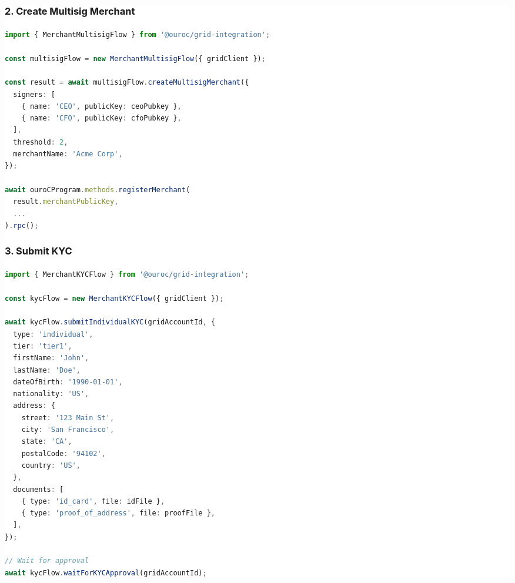 ### 2. Create Multisig Merchant

```typescript
import { MerchantMultisigFlow } from '@ouroc/grid-integration';

const multisigFlow = new MerchantMultisigFlow({ gridClient });

const result = await multisigFlow.createMultisigMerchant({
  signers: [
    { name: 'CEO', publicKey: ceoPubkey },
    { name: 'CFO', publicKey: cfoPubkey },
  ],
  threshold: 2,
  merchantName: 'Acme Corp',
});

await ouroCProgram.methods.registerMerchant(
  result.merchantPublicKey,
  ...
).rpc();
```

### 3. Submit KYC

```typescript
import { MerchantKYCFlow } from '@ouroc/grid-integration';

const kycFlow = new MerchantKYCFlow({ gridClient });

await kycFlow.submitIndividualKYC(gridAccountId, {
  type: 'individual',
  tier: 'tier1',
  firstName: 'John',
  lastName: 'Doe',
  dateOfBirth: '1990-01-01',
  nationality: 'US',
  address: {
    street: '123 Main St',
    city: 'San Francisco',
    state: 'CA',
    postalCode: '94102',
    country: 'US',
  },
  documents: [
    { type: 'id_card', file: idFile },
    { type: 'proof_of_address', file: proofFile },
  ],
});

// Wait for approval
await kycFlow.waitForKYCApproval(gridAccountId);
```
